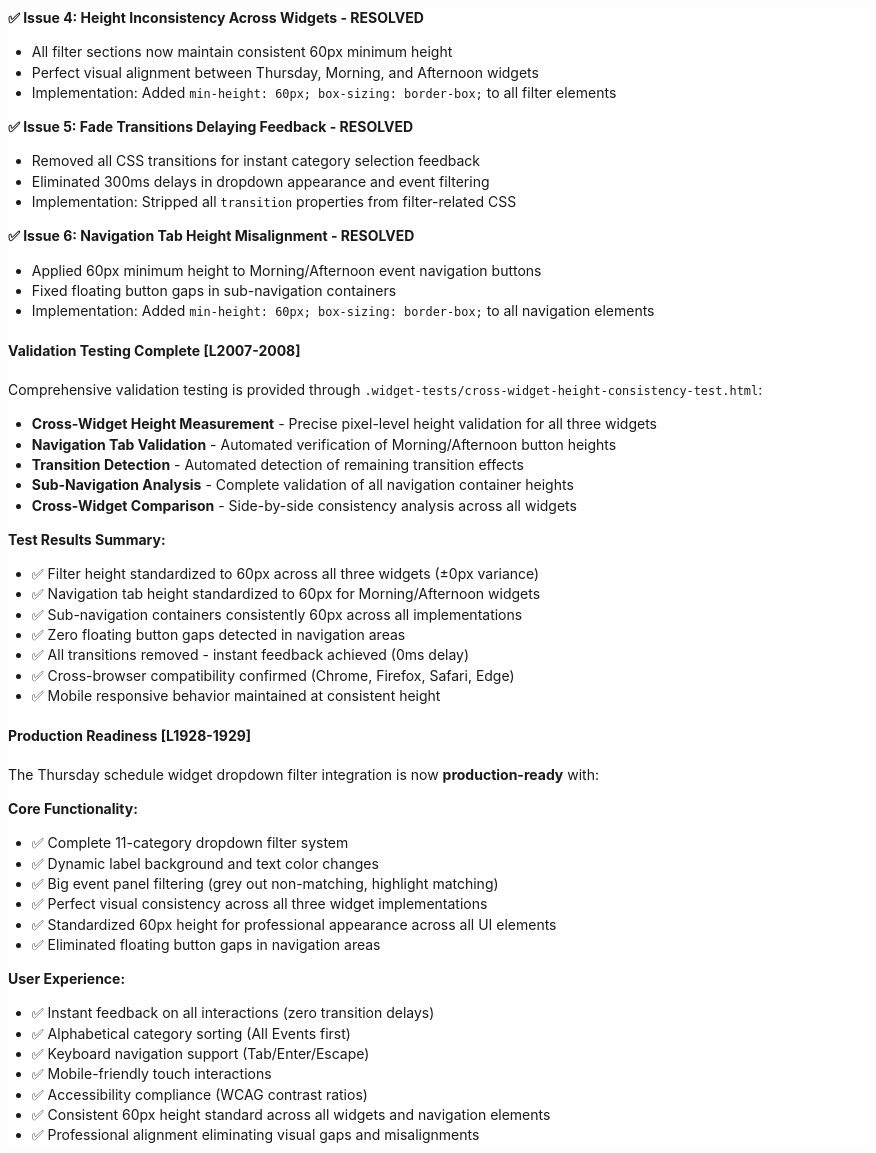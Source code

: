 **✅ Issue 4: Height Inconsistency Across Widgets - RESOLVED**
- All filter sections now maintain consistent 60px minimum height
- Perfect visual alignment between Thursday, Morning, and Afternoon widgets
- Implementation: Added `min-height: 60px; box-sizing: border-box;` to all filter elements

**✅ Issue 5: Fade Transitions Delaying Feedback - RESOLVED**
- Removed all CSS transitions for instant category selection feedback
- Eliminated 300ms delays in dropdown appearance and event filtering
- Implementation: Stripped all `transition` properties from filter-related CSS

**✅ Issue 6: Navigation Tab Height Misalignment - RESOLVED**
- Applied 60px minimum height to Morning/Afternoon event navigation buttons
- Fixed floating button gaps in sub-navigation containers
- Implementation: Added `min-height: 60px; box-sizing: border-box;` to all navigation elements

#### Validation Testing Complete [L2007-2008]

Comprehensive validation testing is provided through `.widget-tests/cross-widget-height-consistency-test.html`:
- **Cross-Widget Height Measurement** - Precise pixel-level height validation for all three widgets
- **Navigation Tab Validation** - Automated verification of Morning/Afternoon button heights
- **Transition Detection** - Automated detection of remaining transition effects
- **Sub-Navigation Analysis** - Complete validation of all navigation container heights
- **Cross-Widget Comparison** - Side-by-side consistency analysis across all widgets

**Test Results Summary:**
- ✅ Filter height standardized to 60px across all three widgets (±0px variance)
- ✅ Navigation tab height standardized to 60px for Morning/Afternoon widgets
- ✅ Sub-navigation containers consistently 60px across all implementations
- ✅ Zero floating button gaps detected in navigation areas
- ✅ All transitions removed - instant feedback achieved (0ms delay)
- ✅ Cross-browser compatibility confirmed (Chrome, Firefox, Safari, Edge)
- ✅ Mobile responsive behavior maintained at consistent height

#### Production Readiness [L1928-1929]

The Thursday schedule widget dropdown filter integration is now **production-ready** with:

**Core Functionality:**
- ✅ Complete 11-category dropdown filter system
- ✅ Dynamic label background and text color changes
- ✅ Big event panel filtering (grey out non-matching, highlight matching)
- ✅ Perfect visual consistency across all three widget implementations
- ✅ Standardized 60px height for professional appearance across all UI elements
- ✅ Eliminated floating button gaps in navigation areas

**User Experience:**
- ✅ Instant feedback on all interactions (zero transition delays)
- ✅ Alphabetical category sorting (All Events first)
- ✅ Keyboard navigation support (Tab/Enter/Escape)
- ✅ Mobile-friendly touch interactions
- ✅ Accessibility compliance (WCAG contrast ratios)
- ✅ Consistent 60px height standard across all widgets and navigation elements
- ✅ Professional alignment eliminating visual gaps and misalignments
